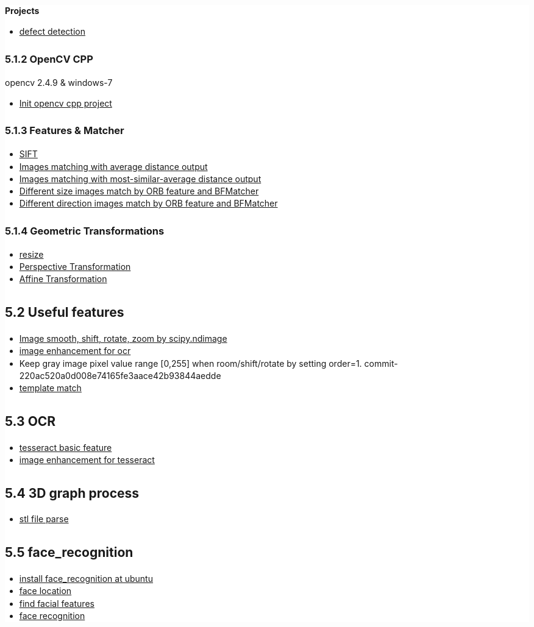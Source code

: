 
**Projects**
* [defect detection](8_image_process/opencv/defect_detection/defect_detection.ipynb)


### 5.1.2 OpenCV CPP

opencv 2.4.9 & windows-7

* [Init opencv cpp project](https://github.com/ybdesire/machinelearning/blob/master/8_image_process/CppProject/image_pre_process)


### 5.1.3 Features & Matcher
* [SIFT](8_image_process/opencv/SIFT/get_sift_feature.ipynb)
* [Images matching with average distance output](8_image_process/opencv/SIFT/match_by_2_images_navie_ave.ipynb)
* [Images matching with most-similar-average distance output](8_image_process/opencv/SIFT/match_by_2_images_sort_ave.ipynb)
* [Different size images match by ORB feature and BFMatcher](8_image_process/opencv/SIFT/match_diff_size.ipynb)
* [Different direction images match by ORB feature and BFMatcher](8_image_process/opencv/SIFT/match_rotate.ipynb)


### 5.1.4 Geometric Transformations
* [resize](8_image_process/opencv/image_transformation/resize.ipynb)
* [Perspective Transformation](8_image_process/opencv/image_transformation/perspective_transformation.ipynb)
* [Affine Transformation](8_image_process/opencv/image_transformation/affine_transformation.ipynb)


## 5.2 Useful features
* [Image smooth, shift, rotate, zoom by scipy.ndimage](https://github.com/ybdesire/machinelearning/blob/master/8_image_process/image_process_scikit-image.ipynb)
* [image enhancement for ocr](8_image_process/opencv/image_enhance_for_ocr_tesseract/image_enhance_for_ocr.ipynb)
* Keep gray image pixel value range [0,255] when room/shift/rotate by setting order=1.   commit-220ac520a0d008e74165fe3aace42b93844aedde
* [template match](8_image_process/opencv/template_match_demo/template_match_opencv.ipynb)


## 5.3 OCR
* [tesseract basic feature](32_OCR/tesseract/basic_usage)
* [image enhancement for tesseract](8_image_process/opencv/image_enhance_for_ocr_tesseract/image_enhance_for_ocr.ipynb)


## 5.4 3D graph process
* [stl file parse](34_stl_file_3d/parse_stl_file.ipynb)


## 5.5 face_recognition
* [install face_recognition at ubuntu](35_face_recognition/install_at_ubuntu.md)
* [face location](35_face_recognition/face_location/face_location.ipynb)
* [find facial features](35_face_recognition/find_facial_features/find_facial_features.ipynb)
* [face recognition](35_face_recognition/face_recognition/face_recognition.ipynb)
